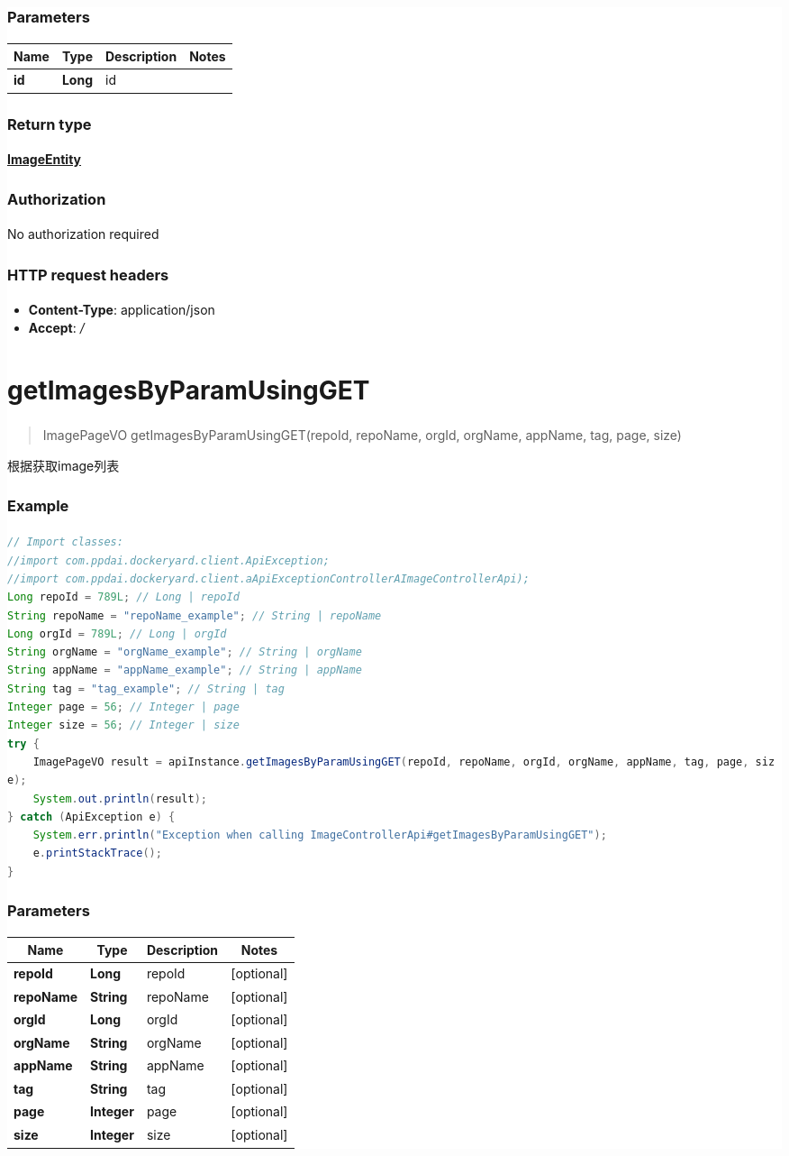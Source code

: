 ### Parameters

Name | Type | Description  | Notes
------------- | ------------- | ------------- | -------------
 **id** | **Long**| id |

### Return type

[**ImageEntity**](ImageEntity.md)

### Authorization

No authorization required

### HTTP request headers

 - **Content-Type**: application/json
 - **Accept**: */*

<a name="getImagesByParamUsingGET"></a>
# **getImagesByParamUsingGET**
> ImagePageVO getImagesByParamUsingGET(repoId, repoName, orgId, orgName, appName, tag, page, size)

根据获取image列表

### Example
```java
// Import classes:
//import com.ppdai.dockeryard.client.ApiException;
//import com.ppdai.dockeryard.client.aApiExceptionControllerAImageControllerApi);
Long repoId = 789L; // Long | repoId
String repoName = "repoName_example"; // String | repoName
Long orgId = 789L; // Long | orgId
String orgName = "orgName_example"; // String | orgName
String appName = "appName_example"; // String | appName
String tag = "tag_example"; // String | tag
Integer page = 56; // Integer | page
Integer size = 56; // Integer | size
try {
    ImagePageVO result = apiInstance.getImagesByParamUsingGET(repoId, repoName, orgId, orgName, appName, tag, page, size);
    System.out.println(result);
} catch (ApiException e) {
    System.err.println("Exception when calling ImageControllerApi#getImagesByParamUsingGET");
    e.printStackTrace();
}
```

### Parameters

Name | Type | Description  | Notes
------------- | ------------- | ------------- | -------------
 **repoId** | **Long**| repoId | [optional]
 **repoName** | **String**| repoName | [optional]
 **orgId** | **Long**| orgId | [optional]
 **orgName** | **String**| orgName | [optional]
 **appName** | **String**| appName | [optional]
 **tag** | **String**| tag | [optional]
 **page** | **Integer**| page | [optional]
 **size** | **Integer**| size | [optional]
